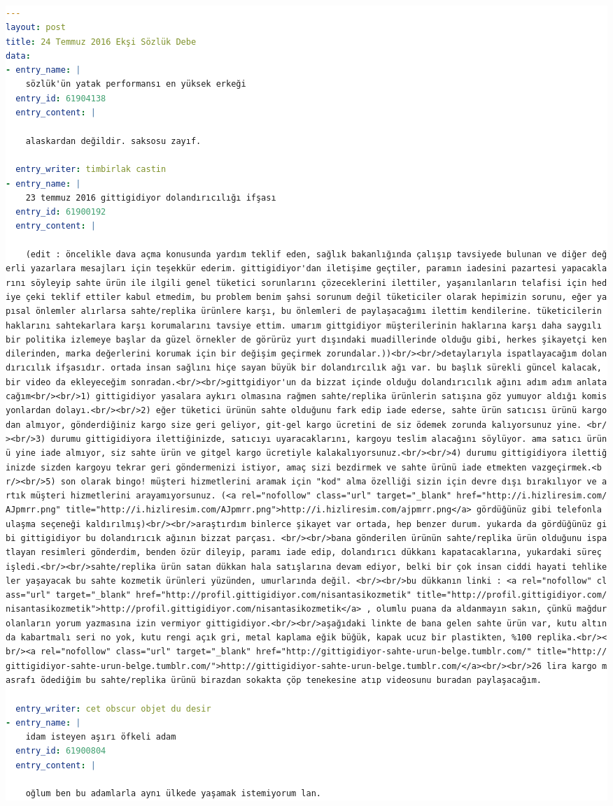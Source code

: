 ```yaml
---
layout: post
title: 24 Temmuz 2016 Ekşi Sözlük Debe
data:
- entry_name: |
    sözlük'ün yatak performansı en yüksek erkeği
  entry_id: 61904138
  entry_content: |
    
    alaskardan değildir. saksosu zayıf.
    
  entry_writer: timbirlak castin
- entry_name: |
    23 temmuz 2016 gittigidiyor dolandırıcılığı ifşası
  entry_id: 61900192
  entry_content: |
    
    (edit : öncelikle dava açma konusunda yardım teklif eden, sağlık bakanlığında çalışıp tavsiyede bulunan ve diğer değerli yazarlara mesajları için teşekkür ederim. gittigidiyor'dan iletişime geçtiler, paramın iadesini pazartesi yapacaklarını söyleyip sahte ürün ile ilgili genel tüketici sorunlarını çözeceklerini ilettiler, yaşanılanların telafisi için hediye çeki teklif ettiler kabul etmedim, bu problem benim şahsi sorunum değil tüketiciler olarak hepimizin sorunu, eğer yapısal önlemler alırlarsa sahte/replika ürünlere karşı, bu önlemleri de paylaşacağımı ilettim kendilerine. tüketicilerin haklarını sahtekarlara karşı korumalarını tavsiye ettim. umarım gittgidiyor müşterilerinin haklarına karşı daha saygılı bir politika izlemeye başlar da güzel örnekler de görürüz yurt dışındaki muadillerinde olduğu gibi, herkes şikayetçi kendilerinden, marka değerlerini korumak için bir değişim geçirmek zorundalar.))<br/><br/>detaylarıyla ispatlayacağım dolandırıcılık ifşasıdır. ortada insan sağlını hiçe sayan büyük bir dolandırcılık ağı var. bu başlık sürekli güncel kalacak, bir video da ekleyeceğim sonradan.<br/><br/>gittgidiyor'un da bizzat içinde olduğu dolandırıcılık ağını adım adım anlatacağım<br/><br/>1) gittigidiyor yasalara aykırı olmasına rağmen sahte/replika ürünlerin satışına göz yumuyor aldığı komisyonlardan dolayı.<br/><br/>2) eğer tüketici ürünün sahte olduğunu fark edip iade ederse, sahte ürün satıcısı ürünü kargodan almıyor, gönderdiğiniz kargo size geri geliyor, git-gel kargo ücretini de siz ödemek zorunda kalıyorsunuz yine. <br/><br/>3) durumu gittigidiyora ilettiğinizde, satıcıyı uyaracaklarını, kargoyu teslim alacağını söylüyor. ama satıcı ürünü yine iade almıyor, siz sahte ürün ve gitgel kargo ücretiyle kalakalıyorsunuz.<br/><br/>4) durumu gittigidiyora ilettiğinizde sizden kargoyu tekrar geri göndermenizi istiyor, amaç sizi bezdirmek ve sahte ürünü iade etmekten vazgeçirmek.<br/><br/>5) son olarak bingo! müşteri hizmetlerini aramak için "kod" alma özelliği sizin için devre dışı bırakılıyor ve artık müşteri hizmetlerini arayamıyorsunuz. (<a rel="nofollow" class="url" target="_blank" href="http://i.hizliresim.com/AJpmrr.png" title="http://i.hizliresim.com/AJpmrr.png">http://i.hizliresim.com/ajpmrr.png</a> gördüğünüz gibi telefonla ulaşma seçeneği kaldırılmış)<br/><br/>araştırdım binlerce şikayet var ortada, hep benzer durum. yukarda da gördüğünüz gibi gittigidiyor bu dolandırıcık ağının bizzat parçası. <br/><br/>bana gönderilen ürünün sahte/replika ürün olduğunu ispatlayan resimleri gönderdim, benden özür dileyip, paramı iade edip, dolandırıcı dükkanı kapatacaklarına, yukardaki süreç işledi.<br/><br/>sahte/replika ürün satan dükkan hala satışlarına devam ediyor, belki bir çok insan ciddi hayati tehlikeler yaşayacak bu sahte kozmetik ürünleri yüzünden, umurlarında değil. <br/><br/>bu dükkanın linki : <a rel="nofollow" class="url" target="_blank" href="http://profil.gittigidiyor.com/nisantasikozmetik" title="http://profil.gittigidiyor.com/nisantasikozmetik">http://profil.gittigidiyor.com/nisantasikozmetik</a> , olumlu puana da aldanmayın sakın, çünkü mağdur olanların yorum yazmasına izin vermiyor gittigidiyor.<br/><br/>aşağıdaki linkte de bana gelen sahte ürün var, kutu altında kabartmalı seri no yok, kutu rengi açık gri, metal kaplama eğik büğük, kapak ucuz bir plastikten, %100 replika.<br/><br/><a rel="nofollow" class="url" target="_blank" href="http://gittigidiyor-sahte-urun-belge.tumblr.com/" title="http://gittigidiyor-sahte-urun-belge.tumblr.com/">http://gittigidiyor-sahte-urun-belge.tumblr.com/</a><br/><br/>26 lira kargo masrafı ödediğim bu sahte/replika ürünü birazdan sokakta çöp tenekesine atıp videosunu buradan paylaşacağım.
   
  entry_writer: cet obscur objet du desir
- entry_name: |
    idam isteyen aşırı öfkeli adam
  entry_id: 61900804
  entry_content: |
    
    oğlum ben bu adamlarla aynı ülkede yaşamak istemiyorum lan.
```